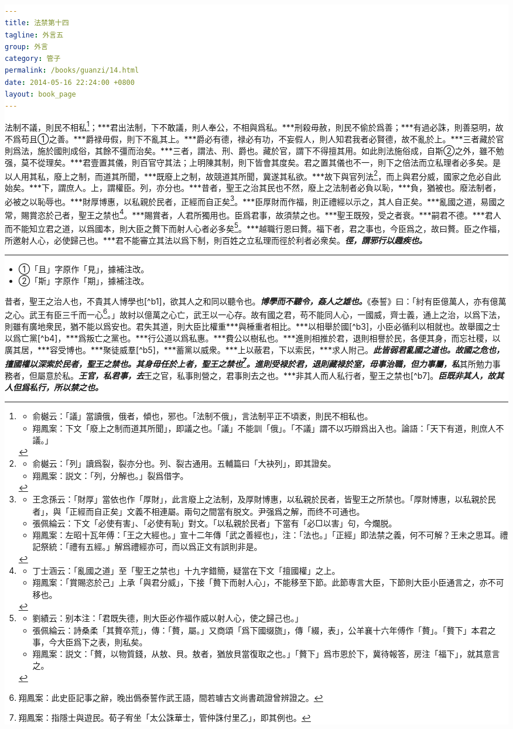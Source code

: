 ```yaml
---
title: 法禁第十四
tagline: 外言五
group: 外言
category: 管子
permalink: /books/guanzi/14.html
date: 2014-05-16 22:24:00 +0800
layout: book_page
---
```



法制不議，則民不相私[^a1]；***君出法制，下不敢議，則人奉公，不相與爲私。***刑殺毋赦，則民不偷於爲善；***有過必誅，則善惡明，故不爲苟且①之善。***爵禄毋假，則下不亂其上。***爵必有德，禄必有功，不妄假人，則人知君我者必賢德，故不亂於上。***三者藏於官則爲法，施於國則成俗，其餘不彊而治矣。***三者，謂法、刑、爵也。藏於官，謂下不得擅其用。如此則法施俗成，自斯②之外，雖不勉强，莫不從理矣。***君壹置其儀，則百官守其法；上明陳其制，則下皆會其度矣。君之置其儀也不一，則下之倍法而立私理者必多矣。是以人用其私，廢上之制，而道其所聞，***既廢上之制，故競道其所聞，冀遂其私欲。***故下與官列法[^a2]，而上與君分威，國家之危必自此始矣。***下，謂庶人。上，謂權臣。列，亦分也。***昔者，聖王之治其民也不然，廢上之法制者必負以恥，***負，猶被也。廢法制者，必被之以恥辱也。***財厚博惠，以私親於民者，正經而自正矣[^a3]。***臣厚財而作福，則正禮經以示之，其人自正矣。***亂國之道，易國之常，賜賞恣於己者，聖王之禁也[^a4]。***賜賞者，人君所獨用也。臣爲君事，故須禁之也。***聖王既殁，受之者衰。***嗣君不德。***君人而不能知立君之道，以爲國本，則大臣之贅下而射人心者必多矣[^a5]。***越職行恩曰贅。福下者，君之事也，今臣爲之，故曰贅。臣之作福，所邀射人心，必使歸己也。***君不能審立其法以爲下制，則百姓之立私理而徑於利者必衆矣。***徑，謂邪行以趣疾也。***

--------------------------------
* ①「且」字原作「見」，據補注改。
* ②「斯」字原作「期」，據補注改。

[^a1]: 
    + 俞樾云：「議」當讀俄，俄者，傾也，邪也。「法制不俄」，言法制平正不頃袤，則民不相私也。
    + 翔鳳案：下文「廢上之制而道其所聞」，即議之也。「議」不能訓「俄」。「不議」謂不以巧辯爲出入也。論語：「天下有道，則庶人不議。」

[^a2]: 
    + 俞樾云：「列」讀爲裂，裂亦分也。列、裂古通用。五輔篇曰「大袂列」，即其證矣。
    + 翔鳳案：説文：「列，分解也。」裂爲借字。

[^a3]: 
    + 王念孫云：「財厚」當依也作「厚財」，此言廢上之法制，及厚財博惠，以私親於民者，皆聖王之所禁也。「厚財博惠，以私親於民者」，與「正經而自正矣」文義不相連屬。兩句之間當有脱文。尹强爲之解，而终不可通也。
    + 張佩綸云：下文「必使有害」、「必使有恥」對文。「以私親於民者」下當有「必□以害」句，今爛脱。
    + 翔鳳案：左昭十瓦年傅：「王之大經也。」宣十二年傳「武之善經也」，注：「法也。」「正經」即法禁之義，何不可解？王未之思耳。禮記祭統：「禮有五經。」解爲禮經亦可，而以爲正文有誤則非是。

[^a4]: 
    + 丁士涵云：「亂國之道」至「聖王之禁也」十九字錯簡，疑當在下文「擅國權」之上。
    + 翔鳳案：「賞賜恣於己」上承「與君分威」，下接「贅下而射人心」，不能移至下節。此節専言大臣，下節則大臣小臣通言之，亦不可移也。

[^a5]: 
    + 劉績云：别本注：「君既失德，則大臣必作福作威以射人心，使之歸己也。」
    + 張佩綸云：詩桑柔「其贅卒荒」，傳：「贅，屬。」又商頌「爲下國缀旒」，傳「綴，表」，公羊襄十六年傅作「贅」。「贅下」本君之事，今大臣爲下之表，則私矣。
    + 翔鳳案：説文：「贅，以物質錢，从敖、貝。敖者，猶放貝當復取之也。」「贅下」爲市恩於下，冀待報答，房注「福下」，就其意言之。


昔者，聖王之治人也，不貴其人博學也[^b1]，欲其人之和同以聽令也。***博學而不聽令，姦人之雄也。***《泰誓》曰：「紂有臣億萬人，亦有億萬之心。武王有臣三千而一心[^b2]。」故紂以億萬之心亡，武王以一心存。故有國之君，苟不能同人心，一國威，齊士義，通上之治，以爲下法，則雖有廣地衆民，猶不能以爲安也。君失其道，則大臣比權重***與棰重者相比。***以相舉於國[^b3]，小臣必循利以相就也。故舉國之士以爲亡黨[^b4]，***爲叛亡之黨也。***行公道以爲私惠。***費公以樹私也。***進則相推於君，退則相譽於民，各便其身，而忘社稷，以廣其居，***容受博也。***聚徒威羣[^b5]，***蓄黨以威衆。***上以蔽君，下以索民，***求人附己。***此皆弱君亂國之道也。故國之危也，擅國權以深索於民者，聖王之禁也。其身毋任於上者，聖王之禁也[^b6]。進則受禄於君，退則藏禄於室，毋事治職，但力事屬，私***其所勉力事務者，但屬意於私。***王官，私君事，去***王之官，私事則營之，君事則去之也。***非其人而人私行者，聖王之禁也[^b7]。***臣既非其人，故其人但爲私行，所以禁之也。***


[^b2]: 翔鳳案：此史臣記事之辭，晚出僞泰誓作武王語，間若璩古文尚書疏證曾辨證之。
[^b6]: 翔鳳案：指隱士與遊民。荀子宥坐「太公誅華士，管仲誅付里乙」，即其例也。
[^c1]: 俞樾云：「利通」猶利達也，言以贿賂結交利達之人，而所從得者，皆出於貧窮之民也。尹注非。
[^c2]: 翔鳳案：行小惠而收衆眷，田氏篡齊即用此術，當時有行之者矣。「附」爲小土山，假爲「拊」。難蜀父老「今割齊民以附夷狄」，注：「令之親附。」左宣十二年傅：「拊而勉之。」「附下」，附循其下也，與下文「深附於諸侯」同義。
[^c11]: 宋本、趙本作「遁民」，古本、劉本、朱本作「道民」。王念孫云：「遁上而遁民者」，「遁」，欺也，言上欺君而下欺民也，廣雅曰「遁，欺也」，賈子過秦篇曰「姦僞竝起，而上下相遁」，史記酷吏傅序曰「姦僞萌起，其極也上下相遁」，皆謂上下相欺也。「遁」字亦作「遯」，淮南修務篇「審於形者，不可遯以狀」，高注曰：「遯，欺也。」
[^c13]: 尹桐陽云：荀子宥坐：「心達而險，行辟而堅，言僞而辯，記醜而博，順非而澤。」孔子以爲人之五惡，語與此略同。澤，飾也。
